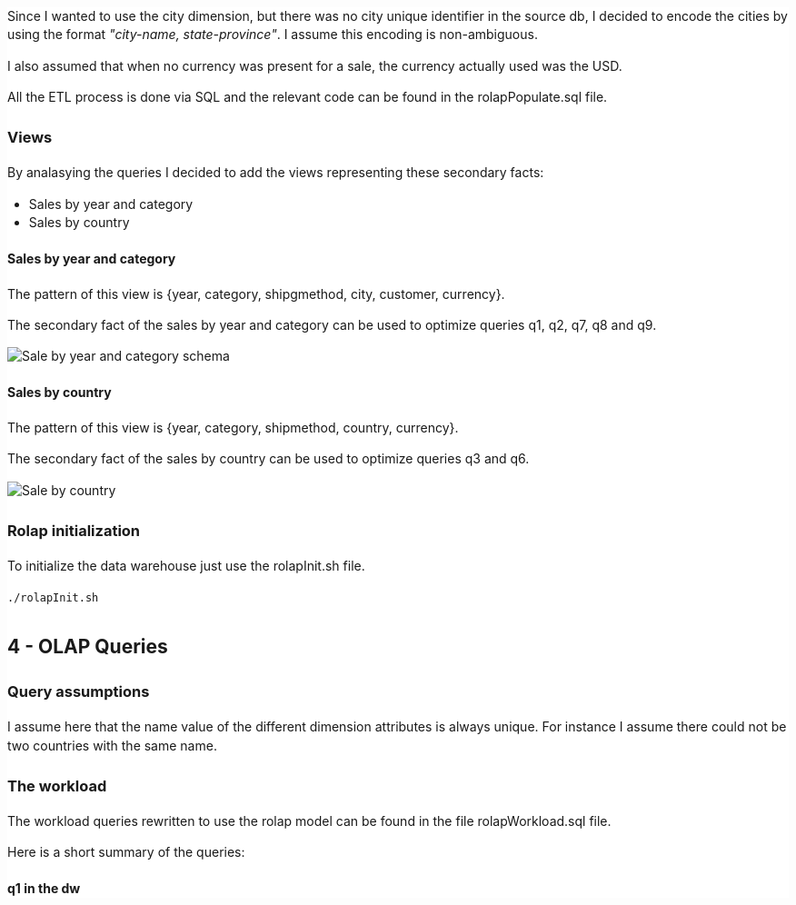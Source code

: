 Since I wanted to use the city dimension, but there was no city unique identifier in the source db, I decided to encode the cities by using the format *"city-name, state-province"*. I assume this encoding is non-ambiguous.

I also assumed that when no currency was present for a sale, the currency actually used was the USD.

All the ETL process is done via SQL and the relevant code can be found in the rolapPopulate.sql file.

### Views

By analasying the queries I decided to add the views representing these secondary facts:

- Sales by year and category
- Sales by country

#### Sales by year and category

The pattern of this view is {year, category, shipgmethod, city, customer, currency}.

The secondary fact of the sales by year and category can be used to optimize queries q1, q2, q7, q8 and q9.

![Sale by year and category schema](./images/view1Schema.png "Sale by year and category schema")

#### Sales by country

The pattern of this view is {year, category, shipmethod, country, currency}.

The secondary fact of the sales by country can be used to optimize queries q3 and q6.

![Sale by country](./images/view2Schema.png "Sale by country schema")

### Rolap initialization

To initialize the data warehouse just use the rolapInit.sh file.

    ./rolapInit.sh

## 4 - OLAP Queries

### Query assumptions

I assume here that the name value of the different dimension attributes is always unique. For instance I assume there could not be two countries with the same name.

### The workload

The workload queries rewritten to use the rolap model can be found in the file rolapWorkload.sql file.

Here is a short summary of the queries:

#### q1 in the dw
